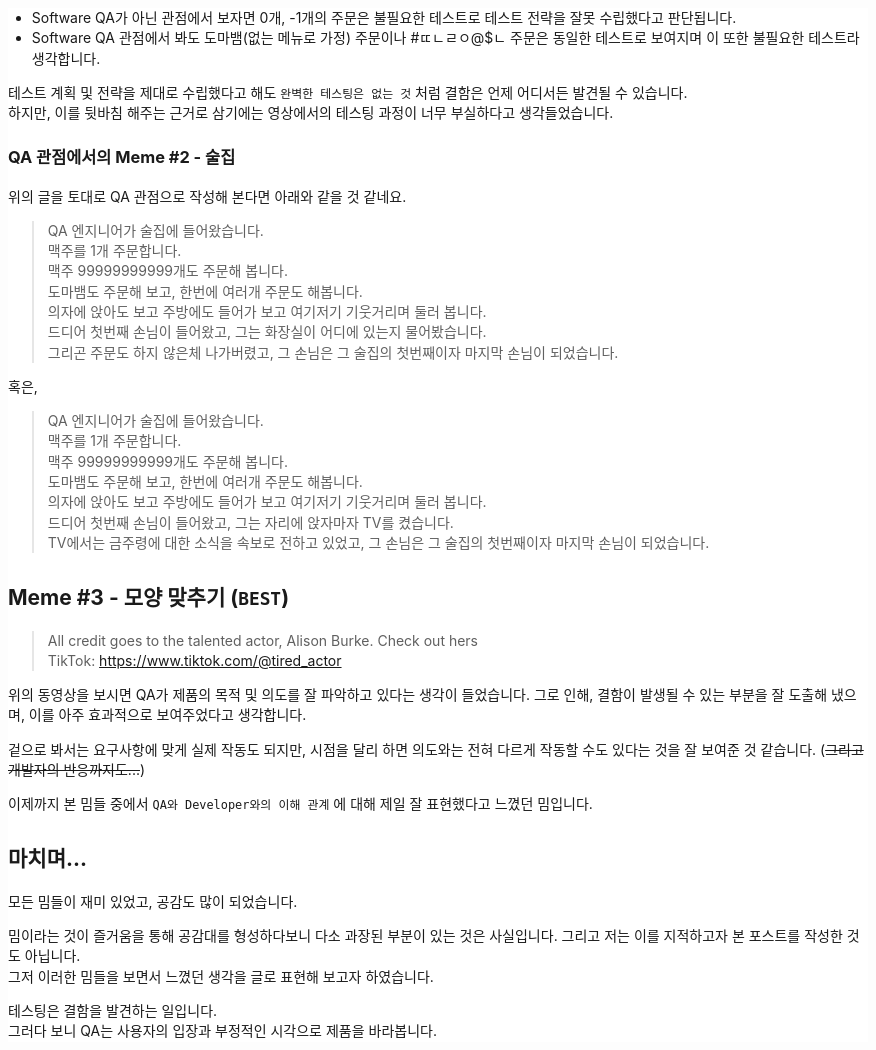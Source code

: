 - Software QA가 아닌 관점에서 보자면 0개, -1개의 주문은 불필요한 테스트로 테스트 전략을 잘못 수립했다고 판단됩니다.
- Software QA 관점에서 봐도 도마뱀(없는 메뉴로 가정) 주문이나 #ㄸㄴㄹㅇ@$ㄴ 주문은 동일한 테스트로 보여지며 이 또한 불필요한 테스트라 생각합니다.

테스트 계획 및 전략을 제대로 수립했다고 해도 `완벽한 테스팅은 없는 것` 처럼 결함은 언제 어디서든 발견될 수 있습니다.  
하지만, 이를 뒷바침 해주는 근거로 삼기에는 영상에서의 테스팅 과정이 너무 부실하다고 생각들었습니다.

### QA 관점에서의 Meme #2 - 술집

위의 글을 토대로 QA 관점으로 작성해 본다면 아래와 같을 것 같네요.

> QA 엔지니어가 술집에 들어왔습니다.  
> 맥주를 1개 주문합니다.  
> 맥주 99999999999개도 주문해 봅니다.  
> 도마뱀도 주문해 보고, 한번에 여러개 주문도 해봅니다.  
> 의자에 앉아도 보고 주방에도 들어가 보고 여기저기 기웃거리며 둘러 봅니다.  
> 드디어 첫번째 손님이 들어왔고, 그는 화장실이 어디에 있는지 물어봤습니다.  
> 그리곤 주문도 하지 않은체 나가버렸고, 그 손님은 그 술집의 첫번째이자 마지막 손님이 되었습니다.

혹은,

> QA 엔지니어가 술집에 들어왔습니다.  
> 맥주를 1개 주문합니다.  
> 맥주 99999999999개도 주문해 봅니다.  
> 도마뱀도 주문해 보고, 한번에 여러개 주문도 해봅니다.  
> 의자에 앉아도 보고 주방에도 들어가 보고 여기저기 기웃거리며 둘러 봅니다.  
> 드디어 첫번째 손님이 들어왔고, 그는 자리에 앉자마자 TV를 켰습니다.  
> TV에서는 금주령에 대한 소식을 속보로 전하고 있었고, 그 손님은 그 술집의 첫번째이자 마지막 손님이 되었습니다.

## Meme #3 - 모양 맞추기 (`BEST`)

<div className="video-container">
  <iframe width="100%" height="100%" src="https://www.youtube.com/embed/baY3SaIhfl0" title="YouTube video player" frameBorder="0" allow="accelerometer; autoplay=0; clipboard-write; encrypted-media; gyroscope; picture-in-picture" allowFullScreen className="video-youtube"></iframe>
</div>

> All credit goes to the talented actor, Alison Burke. Check out hers  
> TikTok: https://www.tiktok.com/@tired_actor

위의 동영상을 보시면 QA가 제품의 목적 및 의도를 잘 파악하고 있다는 생각이 들었습니다.
그로 인해, 결함이 발생될 수 있는 부분을 잘 도출해 냈으며, 이를 아주 효과적으로 보여주었다고 생각합니다.

겉으로 봐서는 요구사항에 맞게 실제 작동도 되지만, 시점을 달리 하면 의도와는 전혀 다르게 작동할 수도 있다는 것을 잘 보여준 것 같습니다. (~~그리고 개발자의 반응까지도...~~)

이제까지 본 밈들 중에서 `QA와 Developer와의 이해 관계` 에 대해 제일 잘 표현했다고 느꼈던 밈입니다.

## 마치며...

모든 밈들이 재미 있었고, 공감도 많이 되었습니다.

밈이라는 것이 즐거움을 통해 공감대를 형성하다보니 다소 과장된 부분이 있는 것은 사실입니다. 그리고 저는 이를 지적하고자 본 포스트를 작성한 것도 아닙니다.  
그저 이러한 밈들을 보면서 느꼈던 생각을 글로 표현해 보고자 하였습니다.

테스팅은 결함을 발견하는 일입니다.  
그러다 보니 QA는 사용자의 입장과 부정적인 시각으로 제품을 바라봅니다.
